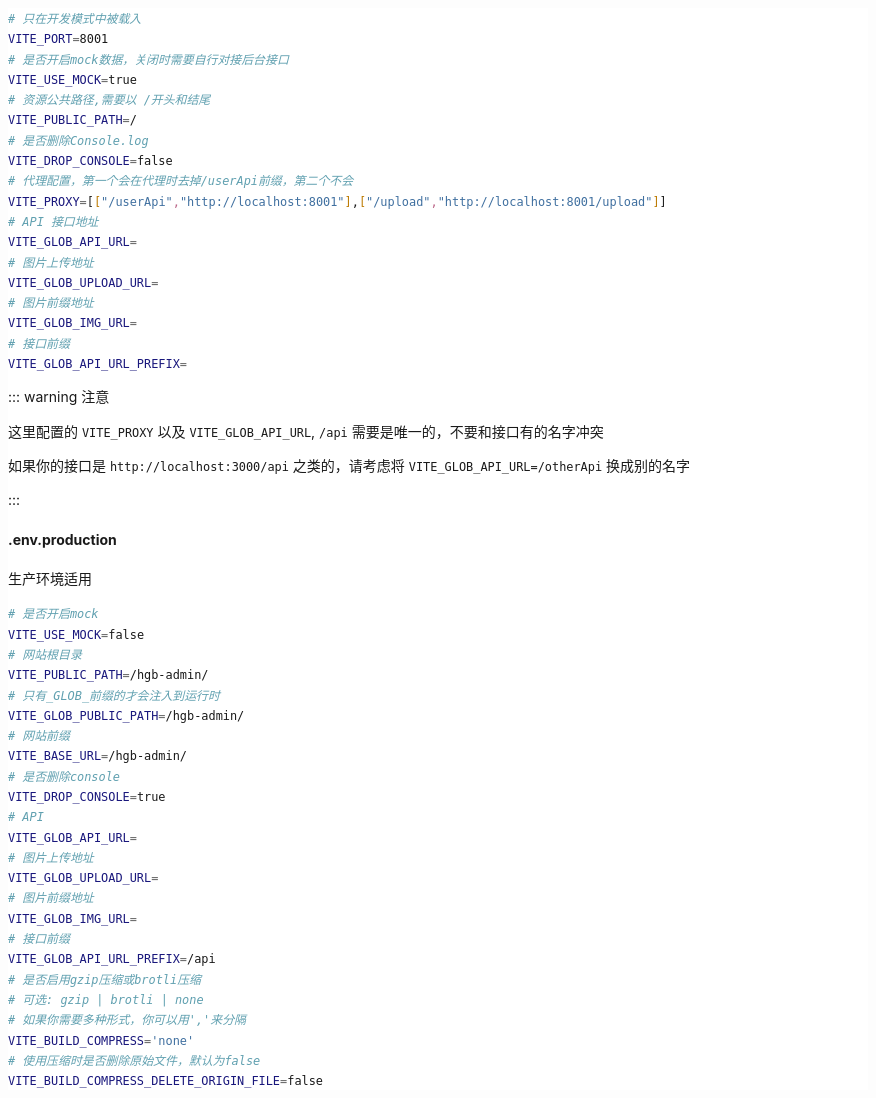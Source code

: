 ```bash
# 只在开发模式中被载入
VITE_PORT=8001
# 是否开启mock数据，关闭时需要自行对接后台接口
VITE_USE_MOCK=true
# 资源公共路径,需要以 /开头和结尾
VITE_PUBLIC_PATH=/
# 是否删除Console.log
VITE_DROP_CONSOLE=false
# 代理配置，第一个会在代理时去掉/userApi前缀，第二个不会
VITE_PROXY=[["/userApi","http://localhost:8001"],["/upload","http://localhost:8001/upload"]]
# API 接口地址
VITE_GLOB_API_URL=
# 图片上传地址
VITE_GLOB_UPLOAD_URL=
# 图片前缀地址
VITE_GLOB_IMG_URL=
# 接口前缀
VITE_GLOB_API_URL_PREFIX=
```

::: warning 注意

这里配置的 `VITE_PROXY` 以及 `VITE_GLOB_API_URL`, `/api` 需要是唯一的，不要和接口有的名字冲突

如果你的接口是 `http://localhost:3000/api` 之类的，请考虑将 `VITE_GLOB_API_URL=/otherApi` 换成别的名字

:::

#### .env.production

生产环境适用

```bash
# 是否开启mock
VITE_USE_MOCK=false
# 网站根目录
VITE_PUBLIC_PATH=/hgb-admin/
# 只有_GLOB_前缀的才会注入到运行时
VITE_GLOB_PUBLIC_PATH=/hgb-admin/
# 网站前缀
VITE_BASE_URL=/hgb-admin/
# 是否删除console
VITE_DROP_CONSOLE=true
# API
VITE_GLOB_API_URL=
# 图片上传地址
VITE_GLOB_UPLOAD_URL=
# 图片前缀地址
VITE_GLOB_IMG_URL=
# 接口前缀
VITE_GLOB_API_URL_PREFIX=/api
# 是否启用gzip压缩或brotli压缩
# 可选: gzip | brotli | none
# 如果你需要多种形式，你可以用','来分隔
VITE_BUILD_COMPRESS='none'
# 使用压缩时是否删除原始文件，默认为false
VITE_BUILD_COMPRESS_DELETE_ORIGIN_FILE=false
```
